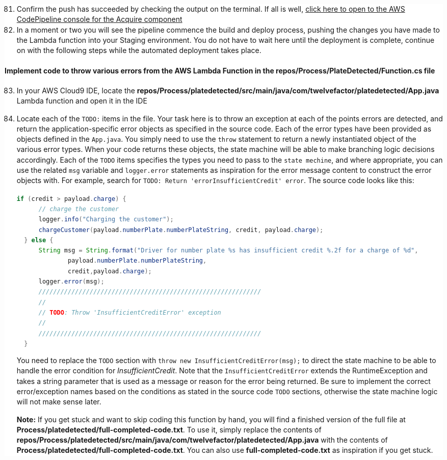 81. Confirm the push has succeeded by checking the output on the terminal. If all is well, [click here to open to the AWS CodePipeline console for the Acquire component](https://{{cookiecutter.AWS_region}}.console.aws.amazon.com/codesuite/codepipeline/pipelines/{{cookiecutter.project_name_acquire}}/view?region={{cookiecutter.AWS_region}})
82. In a moment or two you will see the pipeline commence the build and deploy process, pushing the changes you have made to the Lambda function into your Staging environment. You do not have to wait here until the deployment is complete, continue on with the following steps while the automated deployment takes place.

#### Implement code to throw various errors from the AWS Lambda Function in the **repos/Process/PlateDetected/Function.cs** file

83. In your AWS Cloud9 IDE, locate the **repos/Process/platedetected/src/main/java/com/twelvefactor/platedetected/App.java** Lambda function and open it in the IDE
84. Locate each of the `TODO:` items in the file. Your task here is to throw an exception at each of the points errors are detected, and return the application-specific error objects as specified in the source code. Each of the error types have been provided as objects defined in the `App.java`. You simply need to use the `throw` statement to return a newly instantiated object of the various error types. When your code returns these objects, the state machine will be able to make branching logic decisions accordingly. Each of the `TODO` items specifies the types you need to pass to the `state mechine`, and where appropriate, you can use the related `msg` variable and `logger.error` statements as inspiration for the error message content to construct the error objects with. For example, search for `TODO: Return 'errorInsufficientCredit' error`. The source code looks like this:


      ```java
      if (credit > payload.charge) {
            // charge the customer
            logger.info("Charging the customer");
            chargeCustomer(payload.numberPlate.numberPlateString, credit, payload.charge);
        } else {
            String msg = String.format("Driver for number plate %s has insufficient credit %.2f for a charge of %d",
                    payload.numberPlate.numberPlateString,
                    credit,payload.charge);
            logger.error(msg);
            /////////////////////////////////////////////////////////////
            //
            // TODO: Throw 'InsufficientCreditError' exception
            //
            /////////////////////////////////////////////////////////////
        }
      ```

      You need to replace the `TODO` section with `throw new InsufficientCreditError(msg);` to direct the state machine to be able to handle the error condition for *InsufficientCredit*. Note that the `InsufficientCreditError` extends the RuntimeException and takes a string parameter that is used as a message or reason for the error being returned. Be sure to implement the correct error/exception names based on the conditions as stated in the source code `TODO` sections, otherwise the state machine logic will not make sense later.

      **Note:** If you get stuck and want to skip coding this function by hand, you will find a finished version of the full file at **Process/platedetected/full-completed-code.txt**. To use it, simply replace the contents of **repos/Process/platedetected/src/main/java/com/twelvefactor/platedetected/App.java** with the contents of **Process/platedetected/full-completed-code.txt**. You can also use **full-completed-code.txt** as inspiration if you get stuck.
